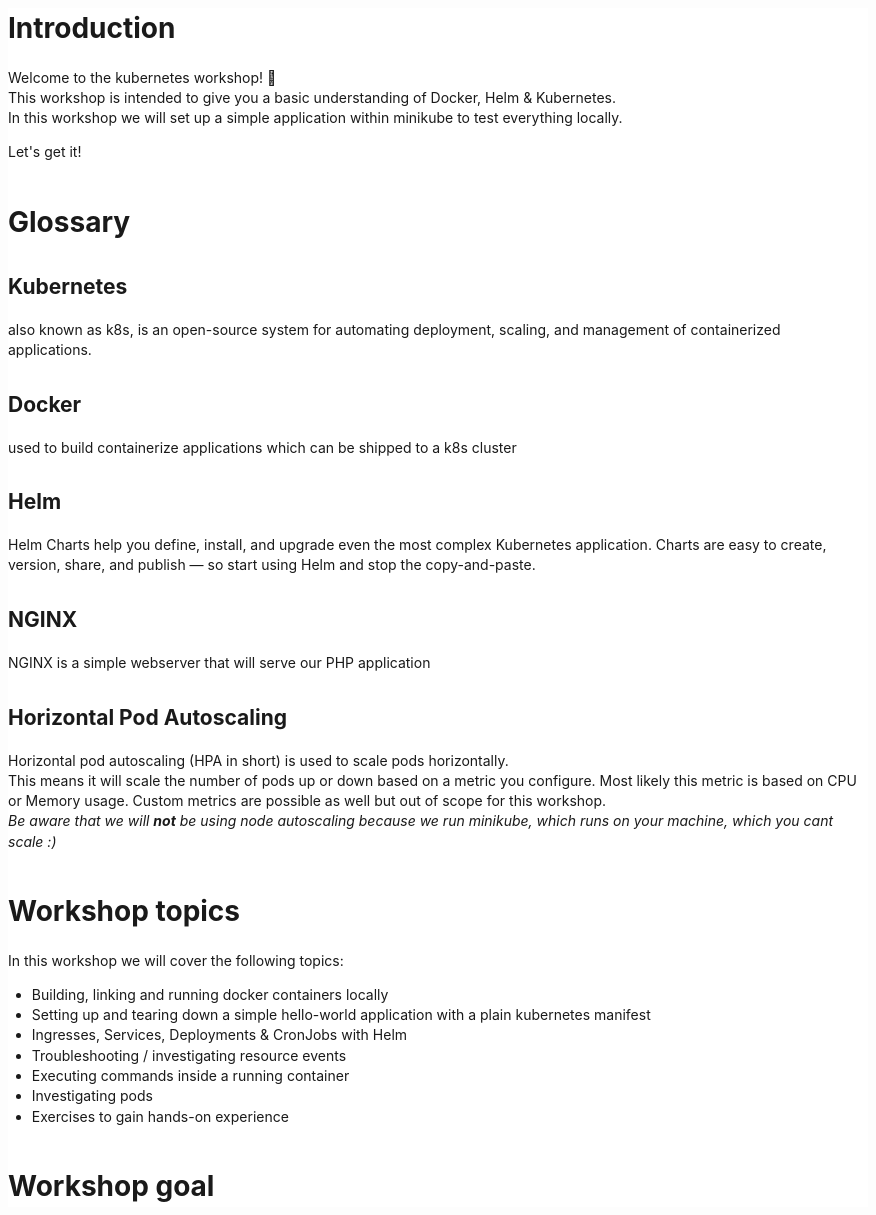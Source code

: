 # Introduction

Welcome to the kubernetes workshop! 🚀  
This workshop is intended to give you a basic understanding of Docker, Helm & Kubernetes.  
In this workshop we will set up a simple application within minikube to test everything locally.  

Let's get it!

# Glossary

## Kubernetes
also known as k8s, is an open-source system for automating deployment, scaling, and management of containerized applications.

## Docker
used to build containerize applications which can be shipped to a k8s cluster

## Helm
Helm Charts help you define, install, and upgrade even the most complex Kubernetes application. Charts are easy to create, version, share, and publish — so start using Helm and stop the copy-and-paste.

## NGINX
NGINX is a simple webserver that will serve our PHP application

## Horizontal Pod Autoscaling
Horizontal pod autoscaling (HPA in short) is used to scale pods horizontally.  
This means it will scale the number of pods up or down based on a metric you configure. 
Most likely this metric is based on CPU or Memory usage. Custom metrics are possible as well but out of scope for this workshop.  
_Be aware that we will **not** be using node autoscaling because we run minikube, which runs on your machine, which you cant scale :)_

# Workshop topics

In this workshop we will cover the following topics:

- Building, linking and running docker containers locally
- Setting up and tearing down a simple hello-world application with a plain kubernetes manifest
- Ingresses, Services, Deployments & CronJobs with Helm
- Troubleshooting / investigating resource events
- Executing commands inside a running container
- Investigating pods
- Exercises to gain hands-on experience

# Workshop goal
